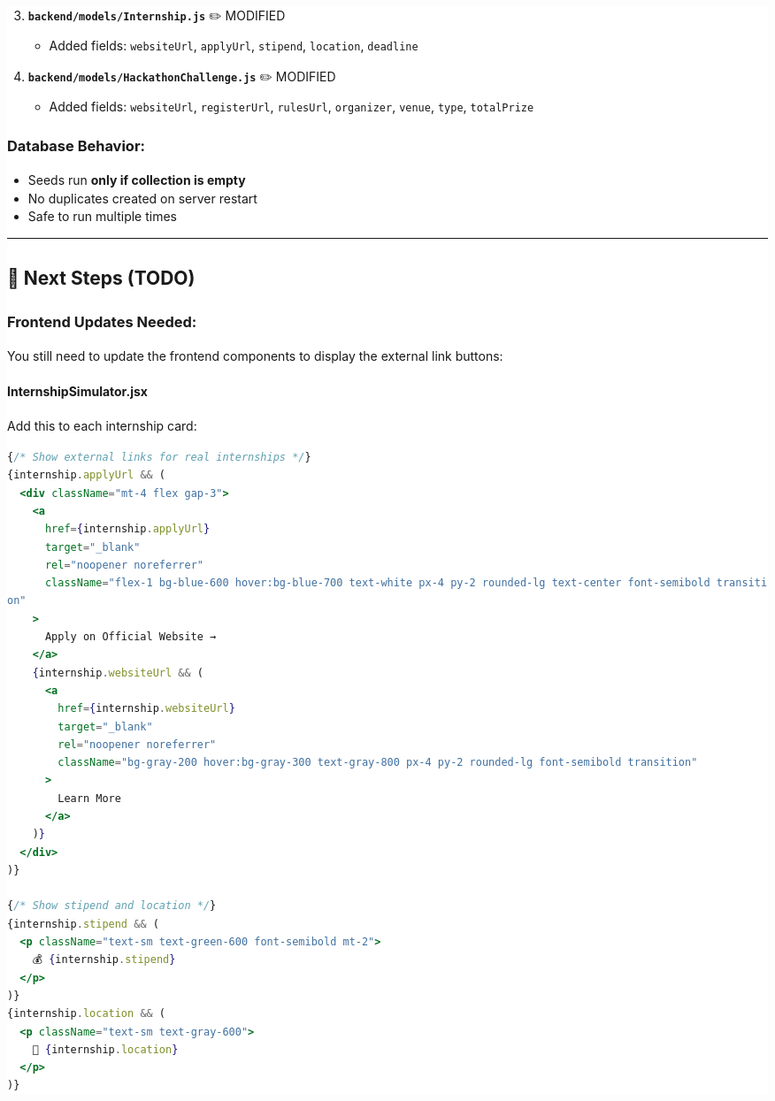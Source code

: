 3. **`backend/models/Internship.js`** ✏️ MODIFIED
   - Added fields: `websiteUrl`, `applyUrl`, `stipend`, `location`, `deadline`

4. **`backend/models/HackathonChallenge.js`** ✏️ MODIFIED
   - Added fields: `websiteUrl`, `registerUrl`, `rulesUrl`, `organizer`, `venue`, `type`, `totalPrize`

### Database Behavior:
- Seeds run **only if collection is empty**
- No duplicates created on server restart
- Safe to run multiple times

---

## 🎯 Next Steps (TODO)

### Frontend Updates Needed:
You still need to update the frontend components to display the external link buttons:

#### InternshipSimulator.jsx
Add this to each internship card:
```jsx
{/* Show external links for real internships */}
{internship.applyUrl && (
  <div className="mt-4 flex gap-3">
    <a
      href={internship.applyUrl}
      target="_blank"
      rel="noopener noreferrer"
      className="flex-1 bg-blue-600 hover:bg-blue-700 text-white px-4 py-2 rounded-lg text-center font-semibold transition"
    >
      Apply on Official Website →
    </a>
    {internship.websiteUrl && (
      <a
        href={internship.websiteUrl}
        target="_blank"
        rel="noopener noreferrer"
        className="bg-gray-200 hover:bg-gray-300 text-gray-800 px-4 py-2 rounded-lg font-semibold transition"
      >
        Learn More
      </a>
    )}
  </div>
)}

{/* Show stipend and location */}
{internship.stipend && (
  <p className="text-sm text-green-600 font-semibold mt-2">
    💰 {internship.stipend}
  </p>
)}
{internship.location && (
  <p className="text-sm text-gray-600">
    📍 {internship.location}
  </p>
)}
```
